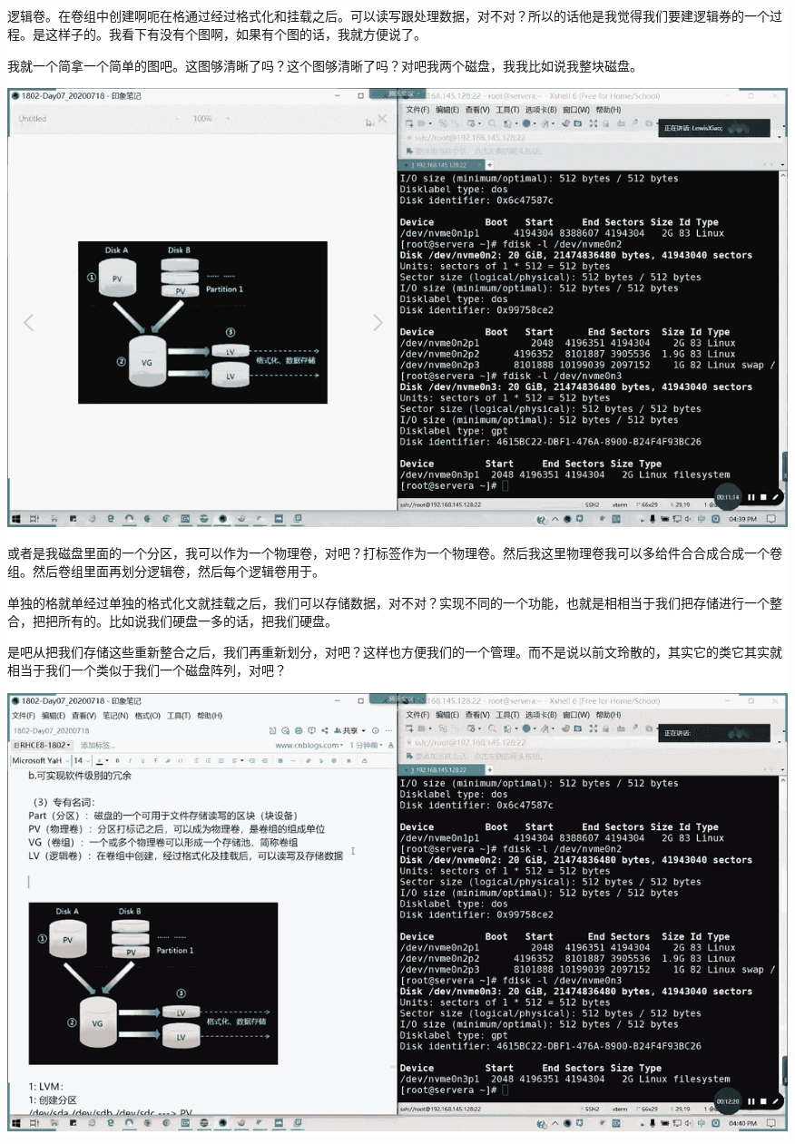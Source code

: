 
逻辑卷。在卷组中创建啊呃在格通过经过格式化和挂载之后。可以读写跟处理数据，对不对？所以的话他是我觉得我们要建逻辑券的一个过程。是这样子的。我看下有没有个图啊，如果有个图的话，我就方便说了。

我就一个简拿一个简单的图吧。这图够清晰了吗？这个图够清晰了吗？对吧我两个磁盘，我我比如说我整块磁盘。

![](img/cd60b3244398b937491fbe8ee5ec73e7_15.png)

或者是我磁盘里面的一个分区，我可以作为一个物理卷，对吧？打标签作为一个物理卷。然后我这里物理卷我可以多给件合合成合成一个卷组。然后卷组里面再划分逻辑卷，然后每个逻辑卷用于。

单独的格就单经过单独的格式化文就挂载之后，我们可以存储数据，对不对？实现不同的一个功能，也就是相相当于我们把存储进行一个整合，把把所有的。比如说我们硬盘一多的话，把我们硬盘。

是吧从把我们存储这些重新整合之后，我们再重新划分，对吧？这样也方便我们的一个管理。而不是说以前文玲散的，其实它的类它其实就相当于我们一个类似于我们一个磁盘阵列，对吧？



![](img/cd60b3244398b937491fbe8ee5ec73e7_17.png)
